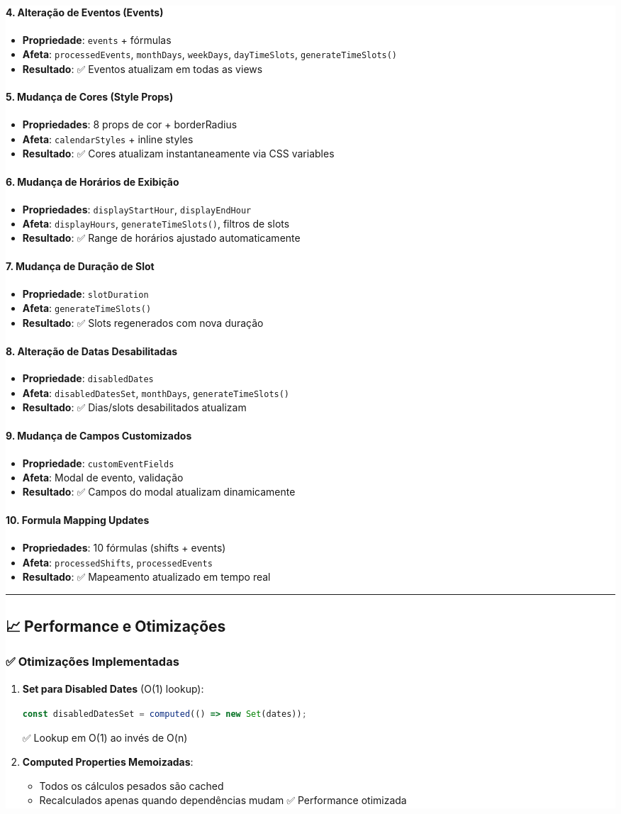 #### **4. Alteração de Eventos (Events)**
- **Propriedade**: `events` + fórmulas
- **Afeta**: `processedEvents`, `monthDays`, `weekDays`, `dayTimeSlots`, `generateTimeSlots()`
- **Resultado**: ✅ Eventos atualizam em todas as views

#### **5. Mudança de Cores (Style Props)**
- **Propriedades**: 8 props de cor + borderRadius
- **Afeta**: `calendarStyles` + inline styles
- **Resultado**: ✅ Cores atualizam instantaneamente via CSS variables

#### **6. Mudança de Horários de Exibição**
- **Propriedades**: `displayStartHour`, `displayEndHour`
- **Afeta**: `displayHours`, `generateTimeSlots()`, filtros de slots
- **Resultado**: ✅ Range de horários ajustado automaticamente

#### **7. Mudança de Duração de Slot**
- **Propriedade**: `slotDuration`
- **Afeta**: `generateTimeSlots()`
- **Resultado**: ✅ Slots regenerados com nova duração

#### **8. Alteração de Datas Desabilitadas**
- **Propriedade**: `disabledDates`
- **Afeta**: `disabledDatesSet`, `monthDays`, `generateTimeSlots()`
- **Resultado**: ✅ Dias/slots desabilitados atualizam

#### **9. Mudança de Campos Customizados**
- **Propriedade**: `customEventFields`
- **Afeta**: Modal de evento, validação
- **Resultado**: ✅ Campos do modal atualizam dinamicamente

#### **10. Formula Mapping Updates**
- **Propriedades**: 10 fórmulas (shifts + events)
- **Afeta**: `processedShifts`, `processedEvents`
- **Resultado**: ✅ Mapeamento atualizado em tempo real

---

## 📈 Performance e Otimizações

### ✅ Otimizações Implementadas

1. **Set para Disabled Dates** (O(1) lookup):
   ```javascript
   const disabledDatesSet = computed(() => new Set(dates));
   ```
   ✅ Lookup em O(1) ao invés de O(n)

2. **Computed Properties Memoizadas**:
   - Todos os cálculos pesados são cached
   - Recalculados apenas quando dependências mudam
   ✅ Performance otimizada
